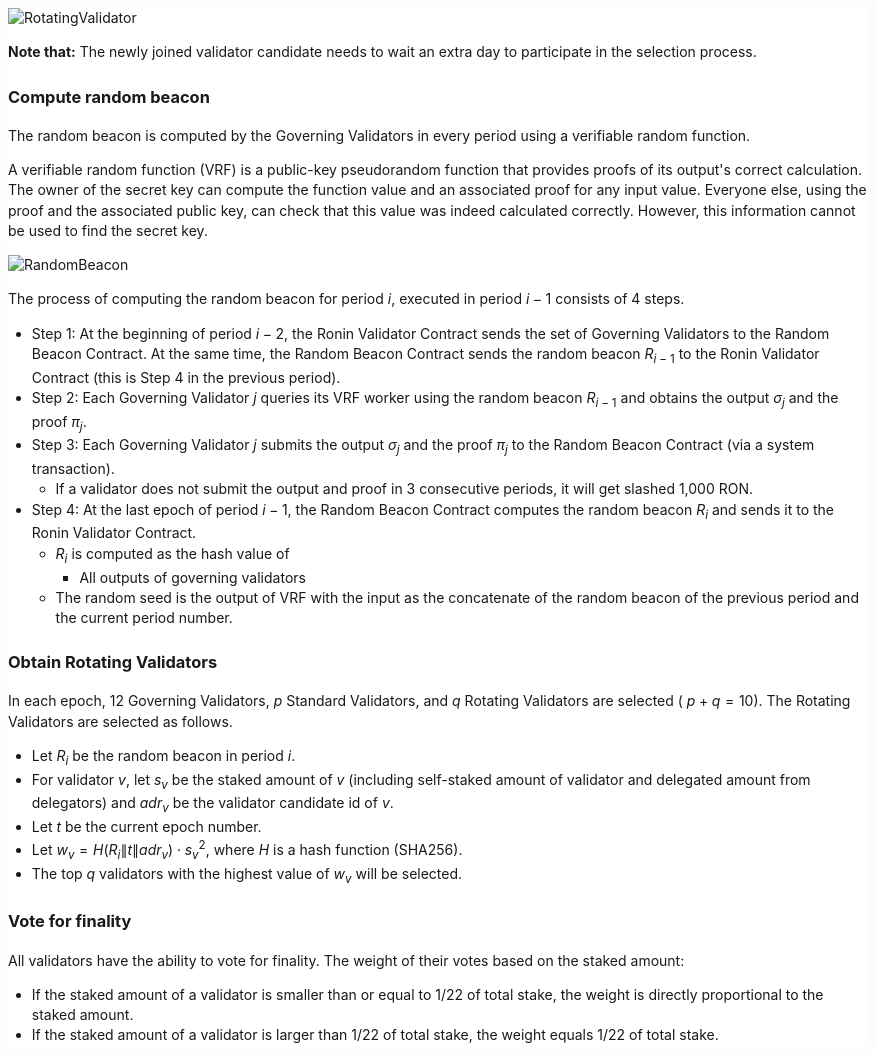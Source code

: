 ![RotatingValidator](./assets/RotatingValidator.png)


**Note that:** The newly joined validator candidate needs to wait an extra day to participate in the selection process. 

### Compute random beacon

The random beacon is computed by the Governing Validators in every period using a verifiable random function. 

A verifiable random function (VRF) is a public-key pseudorandom function that provides proofs of its output's correct calculation. The owner of the secret key can compute the function value and an associated proof for any input value. Everyone else, using the proof and the associated public key, can check that this value was indeed calculated correctly. However, this information cannot be used to find the secret key.

![RandomBeacon](./assets/RandomBeacon.png)

The process of computing the random beacon for period $i$, executed in period $i-1$ consists of 4 steps.

- Step 1: At the beginning of period $i-2$, the Ronin Validator Contract sends the set of Governing Validators to the Random Beacon Contract. At the same time, the Random Beacon Contract sends the random beacon $R_{i-1}$ to the Ronin Validator Contract (this is Step 4 in the previous period).
- Step 2: Each Governing Validator $j$ queries its VRF worker using the random beacon $R_{i-1}$ and obtains the output $\sigma_j$ and the proof $\pi_j$.
- Step 3: Each Governing Validator $j$ submits the output $\sigma_j$ and the proof $\pi_j$ to the Random Beacon Contract (via a system transaction).
    - If a validator does not submit the output and proof in 3 consecutive periods, it will get slashed 1,000 RON.
- Step 4: At the last epoch of period $i-1$, the Random Beacon Contract computes the random beacon $R_i$ and sends it to the Ronin Validator Contract.
    - $R_i$ is computed as the hash value of
        - All outputs of governing validators
    - The random seed is the output of VRF with the input as the concatenate of the random beacon of the previous period and the current period number.

### Obtain Rotating Validators

In each epoch, 12 Governing Validators, $p$ Standard Validators, and $q$ Rotating Validators are selected ( $p+q=10$). The Rotating Validators are selected as follows. 

- Let $R_i$ be the random beacon in period $i$.
- For validator $v$, let $s_v$ be the staked amount of $v$ (including self-staked amount of validator and delegated amount from delegators) and $adr_v$ be the validator candidate id of $v$.
- Let $t$ be the current epoch number.
- Let $w_v = H(R_i\|t\|adr_v)\cdot {s_v}^2$, where $H$ is a hash function (SHA256).
- The top $q$ validators with the highest value of $w_v$ will be selected.

### ****Vote for finality****

All validators have the ability to vote for finality. The weight of their votes based on the staked amount:
- If the staked amount of a validator is smaller than or equal to 1/22 of total stake, the weight is directly proportional to the staked amount. 
- If the staked amount of a validator is larger than 1/22 of total stake, the weight equals 1/22 of total stake. 
